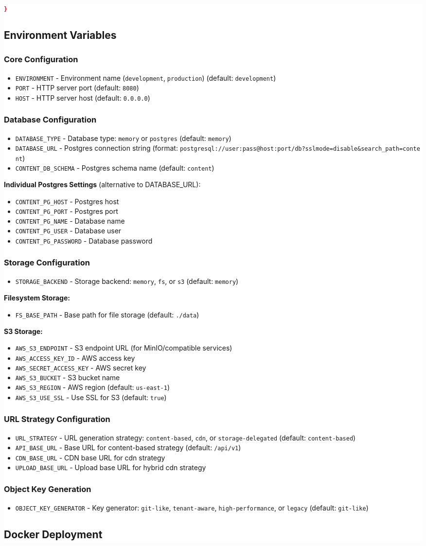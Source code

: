 ```json
}
```

## Environment Variables

### Core Configuration
- `ENVIRONMENT` - Environment name (`development`, `production`) (default: `development`)
- `PORT` - HTTP server port (default: `8080`)
- `HOST` - HTTP server host (default: `0.0.0.0`)

### Database Configuration
- `DATABASE_TYPE` - Database type: `memory` or `postgres` (default: `memory`)
- `DATABASE_URL` - Postgres connection string (format: `postgresql://user:pass@host:port/db?sslmode=disable&search_path=content`)
- `CONTENT_DB_SCHEMA` - Postgres schema name (default: `content`)

**Individual Postgres Settings** (alternative to DATABASE_URL):
- `CONTENT_PG_HOST` - Postgres host
- `CONTENT_PG_PORT` - Postgres port
- `CONTENT_PG_NAME` - Database name
- `CONTENT_PG_USER` - Database user
- `CONTENT_PG_PASSWORD` - Database password

### Storage Configuration
- `STORAGE_BACKEND` - Storage backend: `memory`, `fs`, or `s3` (default: `memory`)

**Filesystem Storage:**
- `FS_BASE_PATH` - Base path for file storage (default: `./data`)

**S3 Storage:**
- `AWS_S3_ENDPOINT` - S3 endpoint URL (for MinIO/compatible services)
- `AWS_ACCESS_KEY_ID` - AWS access key
- `AWS_SECRET_ACCESS_KEY` - AWS secret key
- `AWS_S3_BUCKET` - S3 bucket name
- `AWS_S3_REGION` - AWS region (default: `us-east-1`)
- `AWS_S3_USE_SSL` - Use SSL for S3 (default: `true`)

### URL Strategy Configuration
- `URL_STRATEGY` - URL generation strategy: `content-based`, `cdn`, or `storage-delegated` (default: `content-based`)
- `API_BASE_URL` - Base URL for content-based strategy (default: `/api/v1`)
- `CDN_BASE_URL` - CDN base URL for cdn strategy
- `UPLOAD_BASE_URL` - Upload base URL for hybrid cdn strategy

### Object Key Generation
- `OBJECT_KEY_GENERATOR` - Key generator: `git-like`, `tenant-aware`, `high-performance`, or `legacy` (default: `git-like`)

## Docker Deployment
